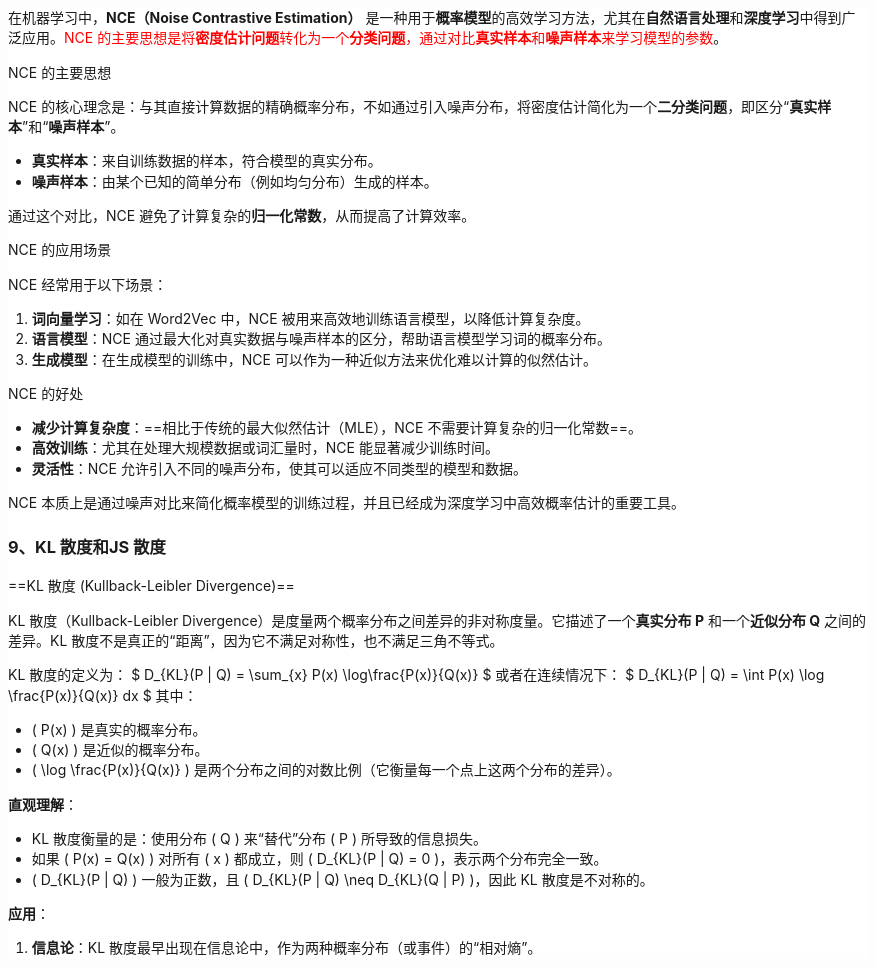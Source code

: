 

在机器学习中，**NCE（Noise Contrastive Estimation）** 是一种用于**概率模型**的高效学习方法，尤其在**自然语言处理**和**深度学习**中得到广泛应用。<font color=red>NCE 的主要思想是将**密度估计问题**转化为一个**分类问题**，通过对比**真实样本**和**噪声样本**来学习模型的参数</font>。



NCE 的主要思想

NCE 的核心理念是：与其直接计算数据的精确概率分布，不如通过引入噪声分布，将密度估计简化为一个**二分类问题**，即区分“**真实样本**”和“**噪声样本**”。

- **真实样本**：来自训练数据的样本，符合模型的真实分布。
- **噪声样本**：由某个已知的简单分布（例如均匀分布）生成的样本。

通过这个对比，NCE 避免了计算复杂的**归一化常数**，从而提高了计算效率。



NCE 的应用场景

NCE 经常用于以下场景：

1. **词向量学习**：如在 Word2Vec 中，NCE 被用来高效地训练语言模型，以降低计算复杂度。
2. **语言模型**：NCE 通过最大化对真实数据与噪声样本的区分，帮助语言模型学习词的概率分布。
3. **生成模型**：在生成模型的训练中，NCE 可以作为一种近似方法来优化难以计算的似然估计。



NCE 的好处

- **减少计算复杂度**：==相比于传统的最大似然估计（MLE），NCE 不需要计算复杂的归一化常数==。
- **高效训练**：尤其在处理大规模数据或词汇量时，NCE 能显著减少训练时间。
- **灵活性**：NCE 允许引入不同的噪声分布，使其可以适应不同类型的模型和数据。

NCE 本质上是通过噪声对比来简化概率模型的训练过程，并且已经成为深度学习中高效概率估计的重要工具。





### 9、KL 散度和JS 散度



==KL 散度 (Kullback-Leibler Divergence)==



KL 散度（Kullback-Leibler Divergence）是度量两个概率分布之间差异的非对称度量。它描述了一个**真实分布 P** 和一个**近似分布 Q** 之间的差异。KL 散度不是真正的“距离”，因为它不满足对称性，也不满足三角不等式。

KL 散度的定义为：
$
D_{KL}(P \| Q) = \sum_{x} P(x) \log\frac{P(x)}{Q(x)}
$
或者在连续情况下：
$
D_{KL}(P \| Q) = \int P(x) \log \frac{P(x)}{Q(x)} dx
$
其中：

- \( P(x) \) 是真实的概率分布。
- \( Q(x) \) 是近似的概率分布。
- \( \log \frac{P(x)}{Q(x)} \) 是两个分布之间的对数比例（它衡量每一个点上这两个分布的差异）。

**直观理解**：

- KL 散度衡量的是：使用分布 \( Q \) 来“替代”分布 \( P \) 所导致的信息损失。
- 如果 \( P(x) = Q(x) \) 对所有 \( x \) 都成立，则 \( D_{KL}(P \| Q) = 0 \)，表示两个分布完全一致。
- \( D_{KL}(P \| Q) \) 一般为正数，且 \( D_{KL}(P \| Q) \neq D_{KL}(Q \| P) \)，因此 KL 散度是不对称的。

**应用**：

1. **信息论**：KL 散度最早出现在信息论中，作为两种概率分布（或事件）的“相对熵”。
